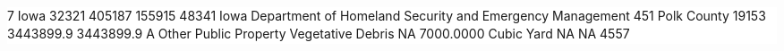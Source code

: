 <td style="text-align:right;">
7
</td>
<td style="text-align:left;">
Iowa
</td>
<td style="text-align:right;">
32321
</td>
<td style="text-align:right;">
405187
</td>
<td style="text-align:right;">
155915
</td>
<td style="text-align:right;">
48341
</td>
<td style="text-align:left;">
Iowa Department of Homeland Security and Emergency Management
</td>
<td style="text-align:right;">
451
</td>
<td style="text-align:left;">
Polk County
</td>
<td style="text-align:left;">
19153
</td>
<td style="text-align:right;">
3443899.9
</td>
<td style="text-align:right;">
3443899.9
</td>
<td style="text-align:left;">
A
</td>
<td style="text-align:left;">
Other Public Property
</td>
<td style="text-align:left;">
Vegetative Debris
</td>
<td style="text-align:left;">
NA
</td>
<td style="text-align:right;">
7000.0000
</td>
<td style="text-align:left;">
Cubic Yard
</td>
<td style="text-align:left;">
NA
</td>
<td style="text-align:left;">
NA
</td>
</tr>
<tr>
<td style="text-align:right;">
4557